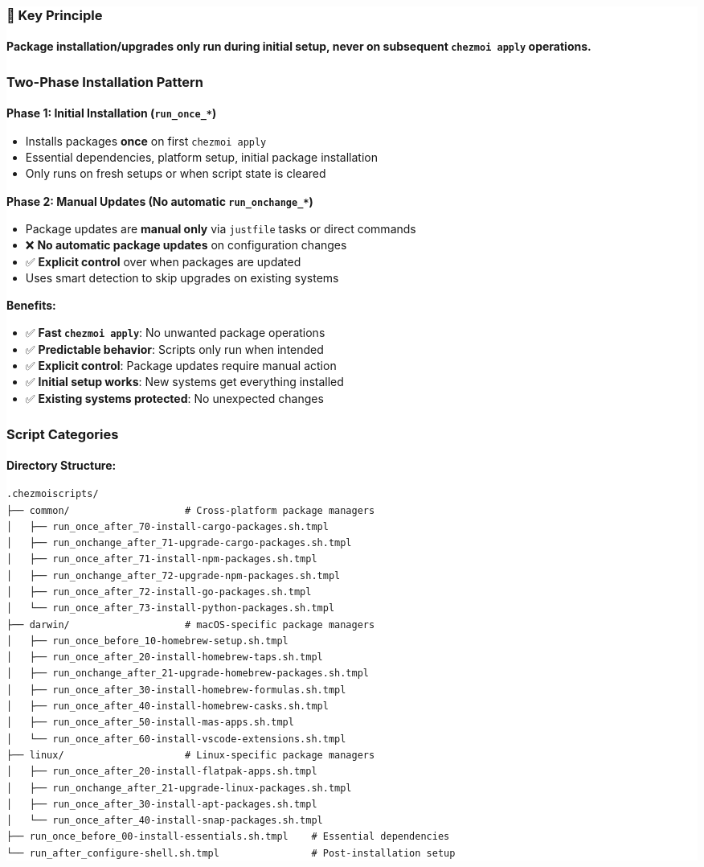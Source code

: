 ### 🎯 Key Principle

**Package installation/upgrades only run during initial setup, never on subsequent `chezmoi apply` operations.**

### Two-Phase Installation Pattern

**Phase 1: Initial Installation (`run_once_*`)**
- Installs packages **once** on first `chezmoi apply`
- Essential dependencies, platform setup, initial package installation
- Only runs on fresh setups or when script state is cleared

**Phase 2: Manual Updates (No automatic `run_onchange_*`)**
- Package updates are **manual only** via `justfile` tasks or direct commands
- ❌ **No automatic package updates** on configuration changes
- ✅ **Explicit control** over when packages are updated
- Uses smart detection to skip upgrades on existing systems

**Benefits:**
- ✅ **Fast `chezmoi apply`**: No unwanted package operations
- ✅ **Predictable behavior**: Scripts only run when intended
- ✅ **Explicit control**: Package updates require manual action
- ✅ **Initial setup works**: New systems get everything installed
- ✅ **Existing systems protected**: No unexpected changes

### Script Categories

**Directory Structure:**
```
.chezmoiscripts/
├── common/                    # Cross-platform package managers
│   ├── run_once_after_70-install-cargo-packages.sh.tmpl
│   ├── run_onchange_after_71-upgrade-cargo-packages.sh.tmpl
│   ├── run_once_after_71-install-npm-packages.sh.tmpl
│   ├── run_onchange_after_72-upgrade-npm-packages.sh.tmpl
│   ├── run_once_after_72-install-go-packages.sh.tmpl
│   └── run_once_after_73-install-python-packages.sh.tmpl
├── darwin/                    # macOS-specific package managers
│   ├── run_once_before_10-homebrew-setup.sh.tmpl
│   ├── run_once_after_20-install-homebrew-taps.sh.tmpl
│   ├── run_onchange_after_21-upgrade-homebrew-packages.sh.tmpl
│   ├── run_once_after_30-install-homebrew-formulas.sh.tmpl
│   ├── run_once_after_40-install-homebrew-casks.sh.tmpl
│   ├── run_once_after_50-install-mas-apps.sh.tmpl
│   └── run_once_after_60-install-vscode-extensions.sh.tmpl
├── linux/                     # Linux-specific package managers
│   ├── run_once_after_20-install-flatpak-apps.sh.tmpl
│   ├── run_onchange_after_21-upgrade-linux-packages.sh.tmpl
│   ├── run_once_after_30-install-apt-packages.sh.tmpl
│   └── run_once_after_40-install-snap-packages.sh.tmpl
├── run_once_before_00-install-essentials.sh.tmpl    # Essential dependencies
└── run_after_configure-shell.sh.tmpl                # Post-installation setup
```
